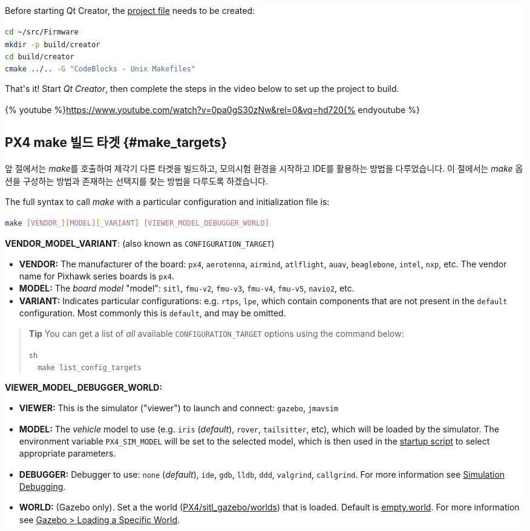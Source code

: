 Before starting Qt Creator, the [project file](https://gitlab.kitware.com/cmake/community/wikis/doc/cmake/Generator-Specific-Information#codeblocks-generator) needs to be created:

```sh
cd ~/src/Firmware
mkdir -p build/creator
cd build/creator
cmake ../.. -G "CodeBlocks - Unix Makefiles"
```

That's it! Start *Qt Creator*, then complete the steps in the video below to set up the project to build.

{% youtube %}https://www.youtube.com/watch?v=0pa0gS30zNw&rel=0&vq=hd720{% endyoutube %}

## PX4 make 빌드 타겟 {#make_targets}

앞 절에서는 *make*를 호출하여 제각기 다른 타겟을 빌드하고, 모의시험 환경을 시작하고 IDE를 활용하는 방법을 다루었습니다. 이 절에서는 *make* 옵션을 구성하는 방법과 존재하는 선택지를 찾는 방법을 다루도록 하겠습니다.

The full syntax to call *make* with a particular configuration and initialization file is:

```sh
make [VENDOR_][MODEL][_VARIANT] [VIEWER_MODEL_DEBUGGER_WORLD]
```

**VENDOR_MODEL_VARIANT**: (also known as `CONFIGURATION_TARGET`)

- **VENDOR:** The manufacturer of the board: `px4`, `aerotenna`, `airmind`, `atlflight`, `auav`, `beaglebone`, `intel`, `nxp`, etc. The vendor name for Pixhawk series boards is `px4`.
- **MODEL:** The *board model* "model": `sitl`, `fmu-v2`, `fmu-v3`, `fmu-v4`, `fmu-v5`, `navio2`, etc.
- **VARIANT:** Indicates particular configurations: e.g. `rtps`, `lpe`, which contain components that are not present in the `default` configuration. Most commonly this is `default`, and may be omitted.

> **Tip** You can get a list of *all* available `CONFIGURATION_TARGET` options using the command below: 
> 
>     sh
>       make list_config_targets

**VIEWER_MODEL_DEBUGGER_WORLD:**

- **VIEWER:** This is the simulator ("viewer") to launch and connect: `gazebo`, `jmavsim` 

- **MODEL:** The *vehicle* model to use (e.g. `iris` (*default*), `rover`, `tailsitter`, etc), which will be loaded by the simulator. The environment variable `PX4_SIM_MODEL` will be set to the selected model, which is then used in the [startup script](..\simulation\README.md#scripts) to select appropriate parameters.

- **DEBUGGER:** Debugger to use: `none` (*default*), `ide`, `gdb`, `lldb`, `ddd`, `valgrind`, `callgrind`. For more information see [Simulation Debugging](../debug/simulation_debugging.md).
- **WORLD:** (Gazebo only). Set a the world ([PX4/sitl_gazebo/worlds](https://github.com/PX4/sitl_gazebo/tree/master/worlds)) that is loaded. Default is [empty.world](https://github.com/PX4/sitl_gazebo/blob/master/worlds/empty.world). For more information see [Gazebo > Loading a Specific World](../simulation/gazebo.md#set_world).
